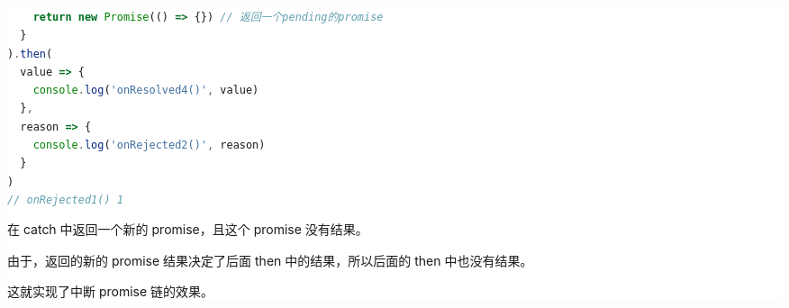 ```js
    return new Promise(() => {}) // 返回一个pending的promise
  }
).then(
  value => {
    console.log('onResolved4()', value)
  },
  reason => {
    console.log('onRejected2()', reason)
  }
)
// onRejected1() 1
```

在 catch 中返回一个新的 promise，且这个 promise 没有结果。

由于，返回的新的 promise 结果决定了后面 then 中的结果，所以后面的 then 中也没有结果。

这就实现了中断 promise 链的效果。